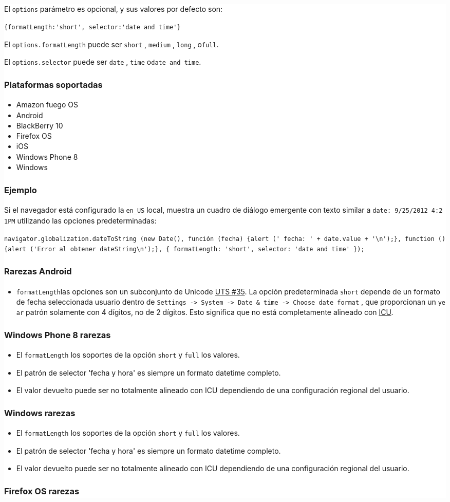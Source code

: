 El `options` parámetro es opcional, y sus valores por defecto son:

    {formatLength:'short', selector:'date and time'}
    

El `options.formatLength` puede ser `short` , `medium` , `long` , o`full`.

El `options.selector` puede ser `date` , `time` o`date and time`.

### Plataformas soportadas

*   Amazon fuego OS
*   Android
*   BlackBerry 10
*   Firefox OS
*   iOS
*   Windows Phone 8
*   Windows

### Ejemplo

Si el navegador está configurado la `en_US` local, muestra un cuadro de diálogo emergente con texto similar a `date: 9/25/2012 4:21PM` utilizando las opciones predeterminadas:

    navigator.globalization.dateToString (new Date(), función (fecha) {alert (' fecha: ' + date.value + '\n');}, function () {alert ('Error al obtener dateString\n');}, { formatLength: 'short', selector: 'date and time' });
    

### Rarezas Android

*   `formatLength`las opciones son un subconjunto de Unicode [UTS #35][1]. La opción predeterminada `short` depende de un formato de fecha seleccionada usuario dentro de `Settings -> System -> Date & time -> Choose date format` , que proporcionan un `year` patrón solamente con 4 dígitos, no de 2 dígitos. Esto significa que no está completamente alineado con [ICU][2].

 [1]: http://unicode.org/reports/tr35/tr35-4.html
 [2]: http://demo.icu-project.org/icu-bin/locexp?d_=en_US&_=en_US

### Windows Phone 8 rarezas

*   El `formatLength` los soportes de la opción `short` y `full` los valores.

*   El patrón de selector 'fecha y hora' es siempre un formato datetime completo.

*   El valor devuelto puede ser no totalmente alineado con ICU dependiendo de una configuración regional del usuario.

### Windows rarezas

*   El `formatLength` los soportes de la opción `short` y `full` los valores.

*   El patrón de selector 'fecha y hora' es siempre un formato datetime completo.

*   El valor devuelto puede ser no totalmente alineado con ICU dependiendo de una configuración regional del usuario.

### Firefox OS rarezas
